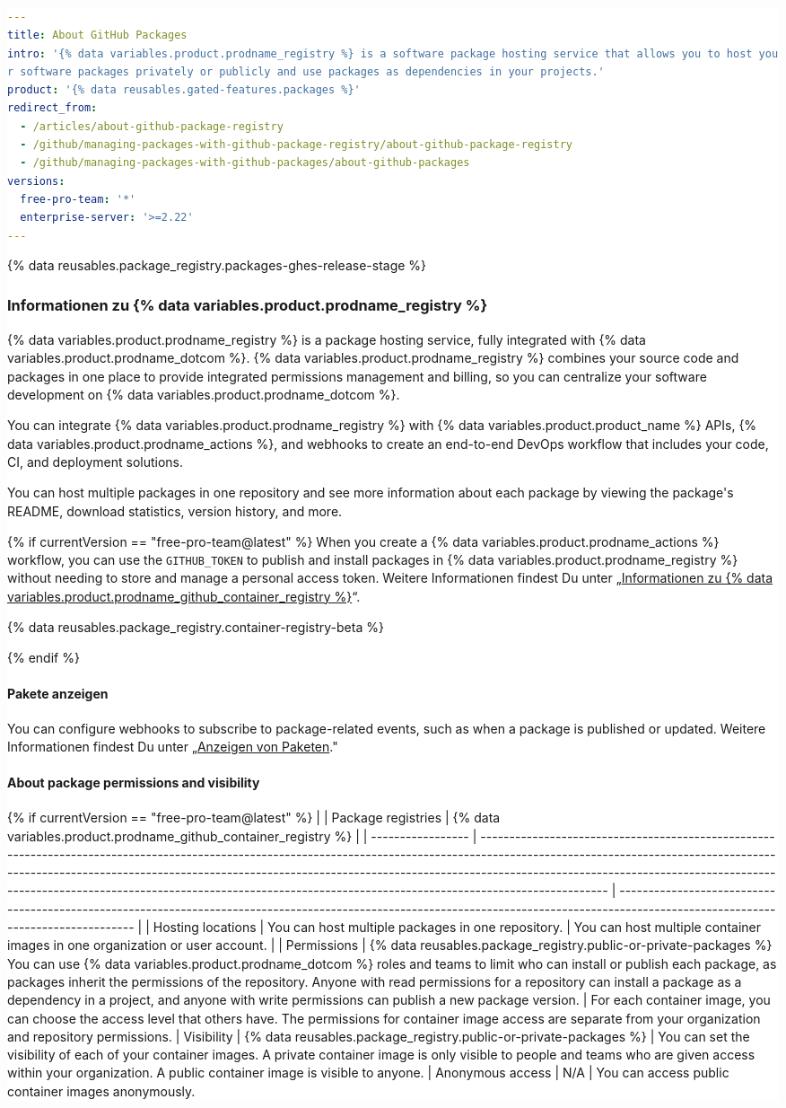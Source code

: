 ```yaml
---
title: About GitHub Packages
intro: '{% data variables.product.prodname_registry %} is a software package hosting service that allows you to host your software packages privately or publicly and use packages as dependencies in your projects.'
product: '{% data reusables.gated-features.packages %}'
redirect_from:
  - /articles/about-github-package-registry
  - /github/managing-packages-with-github-package-registry/about-github-package-registry
  - /github/managing-packages-with-github-packages/about-github-packages
versions:
  free-pro-team: '*'
  enterprise-server: '>=2.22'
---
```


{% data reusables.package_registry.packages-ghes-release-stage %}

### Informationen zu {% data variables.product.prodname_registry %}

{% data variables.product.prodname_registry %} is a package hosting service, fully integrated with {% data variables.product.prodname_dotcom %}. {% data variables.product.prodname_registry %} combines your source code and packages in one place to provide integrated permissions management and billing, so you can centralize your software development on {% data variables.product.prodname_dotcom %}.

You can integrate {% data variables.product.prodname_registry %} with {% data variables.product.product_name %} APIs, {% data variables.product.prodname_actions %}, and webhooks to create an end-to-end DevOps workflow that includes your code, CI, and deployment solutions.

You can host multiple packages in one repository and see more information about each package by viewing the package's README, download statistics, version history, and more.

{% if currentVersion == "free-pro-team@latest" %}
When you create a {% data variables.product.prodname_actions %} workflow, you can use the `GITHUB_TOKEN` to publish and install packages in {% data variables.product.prodname_registry %} without needing to store and manage a personal access token. Weitere Informationen findest Du unter „[Informationen zu {% data variables.product.prodname_github_container_registry %}](/packages/getting-started-with-github-container-registry/about-github-container-registry)“.

{% data reusables.package_registry.container-registry-beta %}

{% endif %}

#### Pakete anzeigen

You can configure webhooks to subscribe to package-related events, such as when a package is published or updated. Weitere Informationen findest Du unter „[Anzeigen von Paketen](/packages/publishing-and-managing-packages/viewing-packages)."

#### About package permissions and visibility
{% if currentVersion == "free-pro-team@latest" %}
|                   | Package registries                                                                                                                                                                                                                                                                                                                                                                                                                    | {% data variables.product.prodname_github_container_registry %}                                                                                                                 |
| ----------------- | ------------------------------------------------------------------------------------------------------------------------------------------------------------------------------------------------------------------------------------------------------------------------------------------------------------------------------------------------------------------------------------------------------------------------------------- | -------------------------------------------------------------------------------------------------------------------------------------------------------------------------------------- |
| Hosting locations | You can host multiple packages in one repository.                                                                                                                                                                                                                                                                                                                                                                                     | You can host multiple container images in one organization or user account.                                                                                                            |
| Permissions       | {% data reusables.package_registry.public-or-private-packages %} You can use {% data variables.product.prodname_dotcom %} roles and teams to limit who can install or publish each package, as packages inherit the permissions of the repository. Anyone with read permissions for a repository can install a package as a dependency in a project, and anyone with write permissions can publish a new package version. | For each container image, you can choose the access level that others have. The permissions for container image access are separate from your organization and repository permissions. |
 Visibility | {% data reusables.package_registry.public-or-private-packages %} | You can set the visibility of each of your container images. A private container image is only visible to people and teams who are given access within your organization. A public container image is visible to anyone. | Anonymous access | N/A | You can access public container images anonymously.
